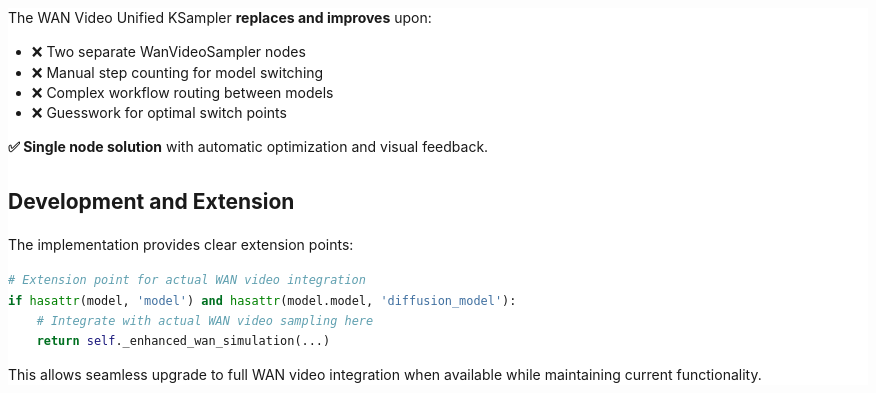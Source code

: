 The WAN Video Unified KSampler **replaces and improves** upon:
- ❌ Two separate WanVideoSampler nodes
- ❌ Manual step counting for model switching  
- ❌ Complex workflow routing between models
- ❌ Guesswork for optimal switch points

**✅ Single node solution** with automatic optimization and visual feedback.

## Development and Extension

The implementation provides clear extension points:

```python
# Extension point for actual WAN video integration
if hasattr(model, 'model') and hasattr(model.model, 'diffusion_model'):
    # Integrate with actual WAN video sampling here
    return self._enhanced_wan_simulation(...)
```

This allows seamless upgrade to full WAN video integration when available while maintaining current functionality.